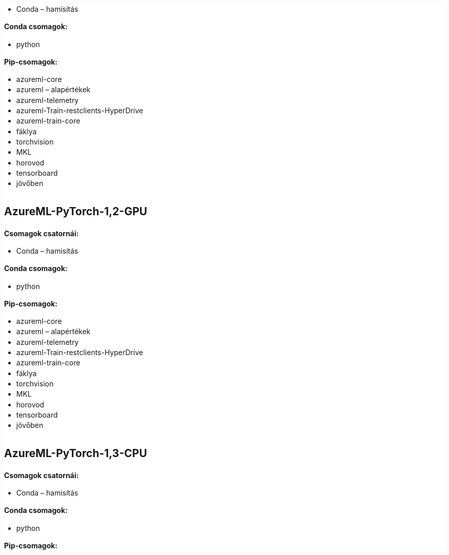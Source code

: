 * Conda – hamisítás

**Conda csomagok:**

* python

**Pip-csomagok:**

* azureml-core
* azureml – alapértékek
* azureml-telemetry
* azureml-Train-restclients-HyperDrive
* azureml-train-core
* fáklya
* torchvision
* MKL
* horovod
* tensorboard
* jövőben

## <a name="azureml-pytorch-12-gpu"></a>AzureML-PyTorch-1,2-GPU

**Csomagok csatornái:**

* Conda – hamisítás

**Conda csomagok:**

* python

**Pip-csomagok:**

* azureml-core
* azureml – alapértékek
* azureml-telemetry
* azureml-Train-restclients-HyperDrive
* azureml-train-core
* fáklya
* torchvision
* MKL
* horovod
* tensorboard
* jövőben

## <a name="azureml-pytorch-13-cpu"></a>AzureML-PyTorch-1,3-CPU

**Csomagok csatornái:**

* Conda – hamisítás

**Conda csomagok:**

* python

**Pip-csomagok:**
